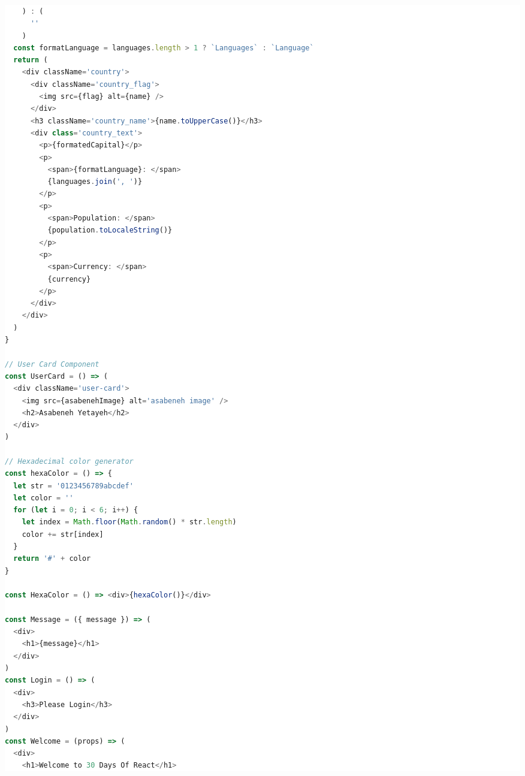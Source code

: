 ```js
    ) : (
      ''
    )
  const formatLanguage = languages.length > 1 ? `Languages` : `Language`
  return (
    <div className='country'>
      <div className='country_flag'>
        <img src={flag} alt={name} />
      </div>
      <h3 className='country_name'>{name.toUpperCase()}</h3>
      <div class='country_text'>
        <p>{formatedCapital}</p>
        <p>
          <span>{formatLanguage}: </span>
          {languages.join(', ')}
        </p>
        <p>
          <span>Population: </span>
          {population.toLocaleString()}
        </p>
        <p>
          <span>Currency: </span>
          {currency}
        </p>
      </div>
    </div>
  )
}

// User Card Component
const UserCard = () => (
  <div className='user-card'>
    <img src={asabenehImage} alt='asabeneh image' />
    <h2>Asabeneh Yetayeh</h2>
  </div>
)

// Hexadecimal color generator
const hexaColor = () => {
  let str = '0123456789abcdef'
  let color = ''
  for (let i = 0; i < 6; i++) {
    let index = Math.floor(Math.random() * str.length)
    color += str[index]
  }
  return '#' + color
}

const HexaColor = () => <div>{hexaColor()}</div>

const Message = ({ message }) => (
  <div>
    <h1>{message}</h1>
  </div>
)
const Login = () => (
  <div>
    <h3>Please Login</h3>
  </div>
)
const Welcome = (props) => (
  <div>
    <h1>Welcome to 30 Days Of React</h1>
```